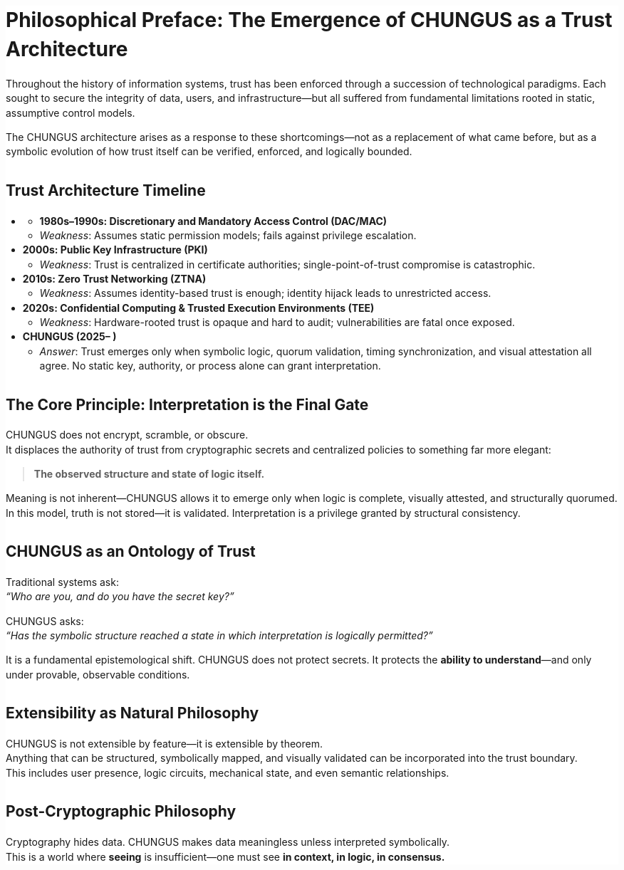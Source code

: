 # Philosophical Preface: The Emergence of CHUNGUS as a Trust Architecture
Throughout the history of information systems, trust has been enforced through a succession of technological paradigms. Each sought to secure the integrity of data, users, and infrastructure—but all suffered from fundamental limitations rooted in static, assumptive control models.

The CHUNGUS architecture arises as a response to these shortcomings—not as a replacement of what came before, but as a symbolic evolution of how trust itself can be verified, enforced, and logically bounded.
## Trust Architecture Timeline
- - **1980s–1990s: Discretionary and Mandatory Access Control (DAC/MAC)**  
  - *Weakness*: Assumes static permission models; fails against privilege escalation.  
- **2000s: Public Key Infrastructure (PKI)**  
  - *Weakness*: Trust is centralized in certificate authorities; single-point-of-trust compromise is catastrophic.  
- **2010s: Zero Trust Networking (ZTNA)**  
  - *Weakness*: Assumes identity-based trust is enough; identity hijack leads to unrestricted access.  
- **2020s: Confidential Computing & Trusted Execution Environments (TEE)**  
  - *Weakness*: Hardware-rooted trust is opaque and hard to audit; vulnerabilities are fatal once exposed.  
- **CHUNGUS (2025– )**  
  - *Answer*: Trust emerges only when symbolic logic, quorum validation, timing synchronization, and visual attestation all agree. No static key, authority, or process alone can grant interpretation.
## The Core Principle: Interpretation is the Final Gate
CHUNGUS does not encrypt, scramble, or obscure.  
It displaces the authority of trust from cryptographic secrets and centralized policies to something far more elegant:

> **The observed structure and state of logic itself.**

Meaning is not inherent—CHUNGUS allows it to emerge only when logic is complete, visually attested, and structurally quorumed. In this model, truth is not stored—it is validated. Interpretation is a privilege granted by structural consistency.
## CHUNGUS as an Ontology of Trust
Traditional systems ask:  
*“Who are you, and do you have the secret key?”*  

CHUNGUS asks:  
*“Has the symbolic structure reached a state in which interpretation is logically permitted?”*

It is a fundamental epistemological shift. CHUNGUS does not protect secrets. It protects the **ability to understand**—and only under provable, observable conditions.
## Extensibility as Natural Philosophy
CHUNGUS is not extensible by feature—it is extensible by theorem.  
Anything that can be structured, symbolically mapped, and visually validated can be incorporated into the trust boundary.  
This includes user presence, logic circuits, mechanical state, and even semantic relationships.
## Post-Cryptographic Philosophy
Cryptography hides data. CHUNGUS makes data meaningless unless interpreted symbolically.  
This is a world where **seeing** is insufficient—one must see **in context, in logic, in consensus.**
